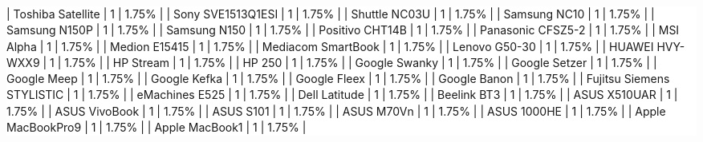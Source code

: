 | Toshiba Satellite         | 1         | 1.75%   |
| Sony SVE1513Q1ESI         | 1         | 1.75%   |
| Shuttle NC03U             | 1         | 1.75%   |
| Samsung NC10              | 1         | 1.75%   |
| Samsung N150P             | 1         | 1.75%   |
| Samsung N150              | 1         | 1.75%   |
| Positivo CHT14B           | 1         | 1.75%   |
| Panasonic CFSZ5-2         | 1         | 1.75%   |
| MSI Alpha                 | 1         | 1.75%   |
| Medion E15415             | 1         | 1.75%   |
| Mediacom SmartBook        | 1         | 1.75%   |
| Lenovo G50-30             | 1         | 1.75%   |
| HUAWEI HVY-WXX9           | 1         | 1.75%   |
| HP Stream                 | 1         | 1.75%   |
| HP 250                    | 1         | 1.75%   |
| Google Swanky             | 1         | 1.75%   |
| Google Setzer             | 1         | 1.75%   |
| Google Meep               | 1         | 1.75%   |
| Google Kefka              | 1         | 1.75%   |
| Google Fleex              | 1         | 1.75%   |
| Google Banon              | 1         | 1.75%   |
| Fujitsu Siemens STYLISTIC | 1         | 1.75%   |
| eMachines E525            | 1         | 1.75%   |
| Dell Latitude             | 1         | 1.75%   |
| Beelink BT3               | 1         | 1.75%   |
| ASUS X510UAR              | 1         | 1.75%   |
| ASUS VivoBook             | 1         | 1.75%   |
| ASUS S101                 | 1         | 1.75%   |
| ASUS M70Vn                | 1         | 1.75%   |
| ASUS 1000HE               | 1         | 1.75%   |
| Apple MacBookPro9         | 1         | 1.75%   |
| Apple MacBook1            | 1         | 1.75%   |
